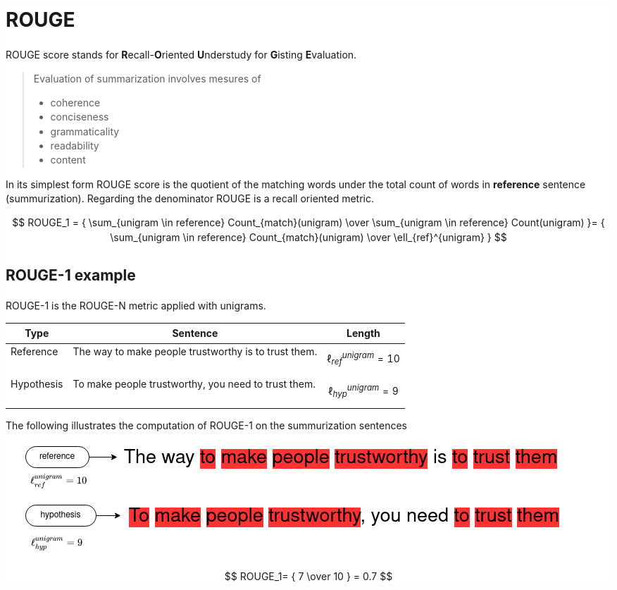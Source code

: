 # ROUGE
ROUGE score stands for **R**ecall-**O**riented **U**nderstudy for **G**isting **E**valuation.

> Evaluation of summarization involves mesures of
> * coherence
> * conciseness
> * grammaticality
> * readability
> * content

In its simplest form ROUGE score is the quotient of the matching words under the total count of words in **reference** sentence (summurization). Regarding the denominator ROUGE is a recall oriented metric.

$$
ROUGE_1 =
{
    \sum_{unigram \in reference}
Count_{match}(unigram)
    \over
    \sum_{unigram \in reference} Count(unigram)
}=
{
    \sum_{unigram \in reference} Count_{match}(unigram)
    \over
    \ell_{ref}^{unigram}
}
$$

## ROUGE-1 example
ROUGE-1 is the ROUGE-N metric applied with unigrams. 

| Type | Sentence | Length |
|--|--|--|
| Reference | The way to make people trustworthy is to trust them. | $$\ell_{ref}^{unigram} = 10$$ |
| Hypothesis | To make people trustworthy, you need to trust them. | $$\ell_{hyp}^{unigram} = 9$$ |

The following illustrates the computation of ROUGE-1 on the summurization sentences

![Rouge-1 score unigrams](/assets/2021-12-23/rouge-unigrams.png)

$$
ROUGE_1=
{
    7 \over 10
} = 0.7
$$

